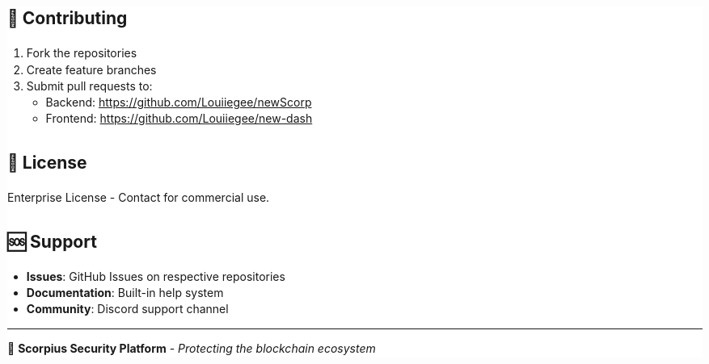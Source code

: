 ## 🤝 Contributing

1. Fork the repositories
2. Create feature branches
3. Submit pull requests to:
   - Backend: https://github.com/Louiiegee/newScorp
   - Frontend: https://github.com/Louiiegee/new-dash

## 📄 License

Enterprise License - Contact for commercial use.

## 🆘 Support

- **Issues**: GitHub Issues on respective repositories
- **Documentation**: Built-in help system
- **Community**: Discord support channel

---

🦂 **Scorpius Security Platform** - *Protecting the blockchain ecosystem*
